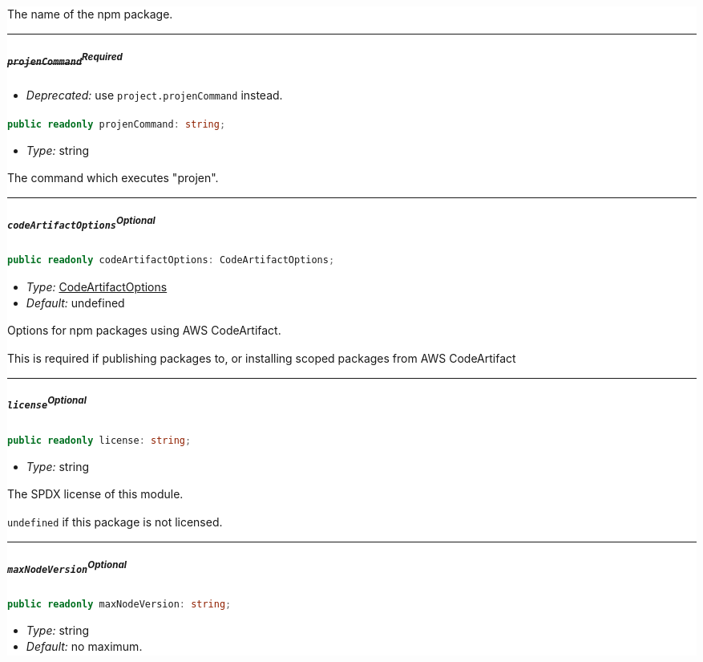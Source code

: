 The name of the npm package.

---

##### ~~`projenCommand`~~<sup>Required</sup> <a name="projenCommand" id="projen.javascript.NodePackage.property.projenCommand"></a>

- *Deprecated:* use `project.projenCommand` instead.

```typescript
public readonly projenCommand: string;
```

- *Type:* string

The command which executes "projen".

---

##### `codeArtifactOptions`<sup>Optional</sup> <a name="codeArtifactOptions" id="projen.javascript.NodePackage.property.codeArtifactOptions"></a>

```typescript
public readonly codeArtifactOptions: CodeArtifactOptions;
```

- *Type:* <a href="#projen.javascript.CodeArtifactOptions">CodeArtifactOptions</a>
- *Default:* undefined

Options for npm packages using AWS CodeArtifact.

This is required if publishing packages to, or installing scoped packages from AWS CodeArtifact

---

##### `license`<sup>Optional</sup> <a name="license" id="projen.javascript.NodePackage.property.license"></a>

```typescript
public readonly license: string;
```

- *Type:* string

The SPDX license of this module.

`undefined` if this package is not licensed.

---

##### `maxNodeVersion`<sup>Optional</sup> <a name="maxNodeVersion" id="projen.javascript.NodePackage.property.maxNodeVersion"></a>

```typescript
public readonly maxNodeVersion: string;
```

- *Type:* string
- *Default:* no maximum.
